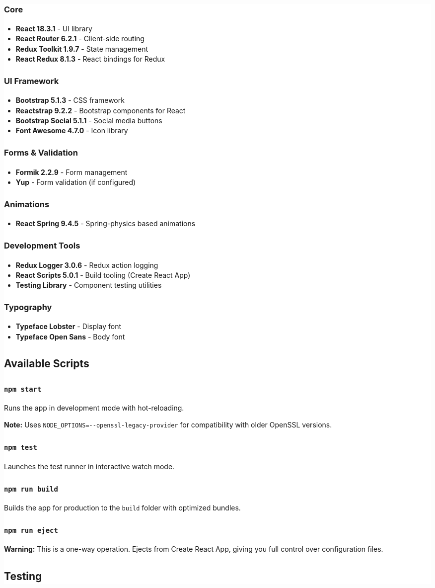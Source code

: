 ### Core
- **React 18.3.1** - UI library
- **React Router 6.2.1** - Client-side routing
- **Redux Toolkit 1.9.7** - State management
- **React Redux 8.1.3** - React bindings for Redux

### UI Framework
- **Bootstrap 5.1.3** - CSS framework
- **Reactstrap 9.2.2** - Bootstrap components for React
- **Bootstrap Social 5.1.1** - Social media buttons
- **Font Awesome 4.7.0** - Icon library

### Forms & Validation
- **Formik 2.2.9** - Form management
- **Yup** - Form validation (if configured)

### Animations
- **React Spring 9.4.5** - Spring-physics based animations

### Development Tools
- **Redux Logger 3.0.6** - Redux action logging
- **React Scripts 5.0.1** - Build tooling (Create React App)
- **Testing Library** - Component testing utilities

### Typography
- **Typeface Lobster** - Display font
- **Typeface Open Sans** - Body font

## Available Scripts

### `npm start`
Runs the app in development mode with hot-reloading.

**Note:** Uses `NODE_OPTIONS=--openssl-legacy-provider` for compatibility with older OpenSSL versions.

### `npm test`
Launches the test runner in interactive watch mode.

### `npm run build`
Builds the app for production to the `build` folder with optimized bundles.

### `npm run eject`
**Warning:** This is a one-way operation. Ejects from Create React App, giving you full control over configuration files.

## Testing

